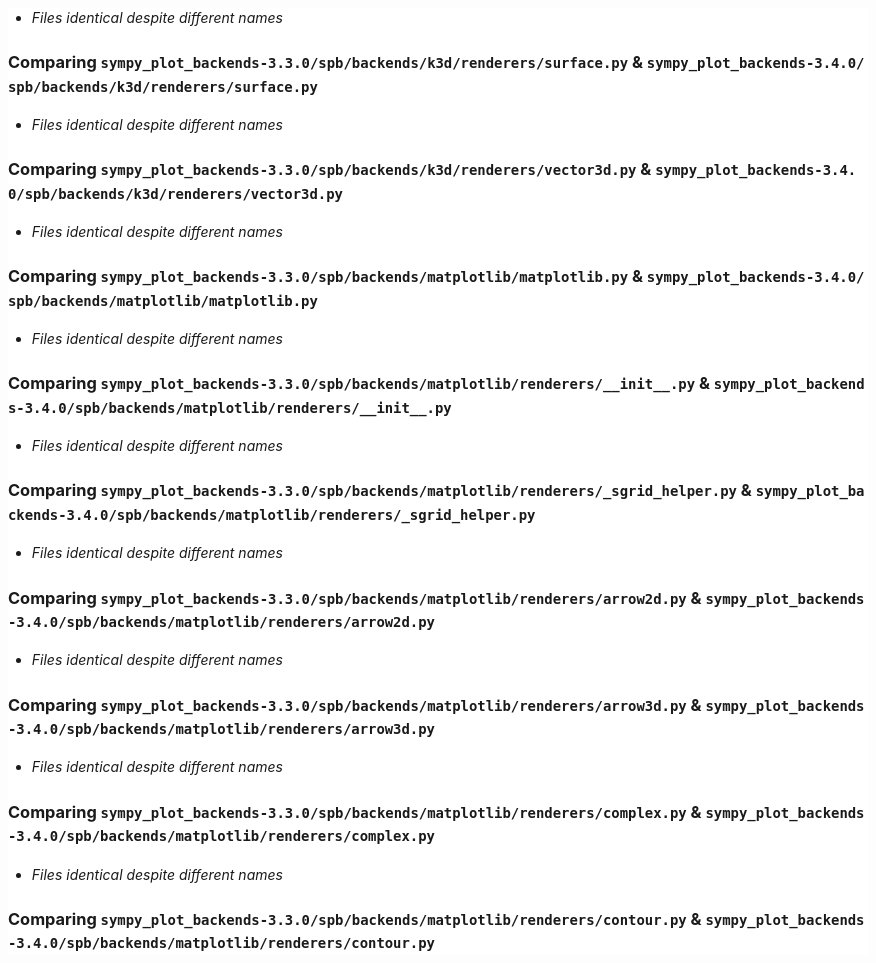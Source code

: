  * *Files identical despite different names*

### Comparing `sympy_plot_backends-3.3.0/spb/backends/k3d/renderers/surface.py` & `sympy_plot_backends-3.4.0/spb/backends/k3d/renderers/surface.py`

 * *Files identical despite different names*

### Comparing `sympy_plot_backends-3.3.0/spb/backends/k3d/renderers/vector3d.py` & `sympy_plot_backends-3.4.0/spb/backends/k3d/renderers/vector3d.py`

 * *Files identical despite different names*

### Comparing `sympy_plot_backends-3.3.0/spb/backends/matplotlib/matplotlib.py` & `sympy_plot_backends-3.4.0/spb/backends/matplotlib/matplotlib.py`

 * *Files identical despite different names*

### Comparing `sympy_plot_backends-3.3.0/spb/backends/matplotlib/renderers/__init__.py` & `sympy_plot_backends-3.4.0/spb/backends/matplotlib/renderers/__init__.py`

 * *Files identical despite different names*

### Comparing `sympy_plot_backends-3.3.0/spb/backends/matplotlib/renderers/_sgrid_helper.py` & `sympy_plot_backends-3.4.0/spb/backends/matplotlib/renderers/_sgrid_helper.py`

 * *Files identical despite different names*

### Comparing `sympy_plot_backends-3.3.0/spb/backends/matplotlib/renderers/arrow2d.py` & `sympy_plot_backends-3.4.0/spb/backends/matplotlib/renderers/arrow2d.py`

 * *Files identical despite different names*

### Comparing `sympy_plot_backends-3.3.0/spb/backends/matplotlib/renderers/arrow3d.py` & `sympy_plot_backends-3.4.0/spb/backends/matplotlib/renderers/arrow3d.py`

 * *Files identical despite different names*

### Comparing `sympy_plot_backends-3.3.0/spb/backends/matplotlib/renderers/complex.py` & `sympy_plot_backends-3.4.0/spb/backends/matplotlib/renderers/complex.py`

 * *Files identical despite different names*

### Comparing `sympy_plot_backends-3.3.0/spb/backends/matplotlib/renderers/contour.py` & `sympy_plot_backends-3.4.0/spb/backends/matplotlib/renderers/contour.py`
